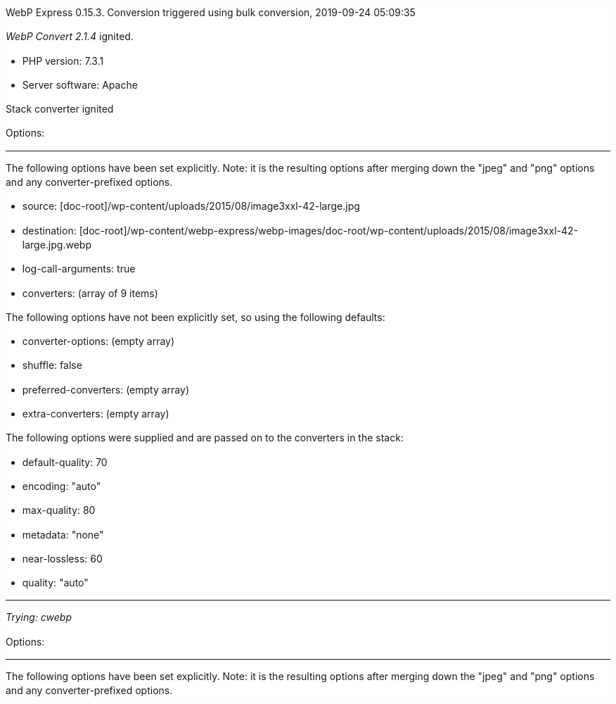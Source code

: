 WebP Express 0.15.3. Conversion triggered using bulk conversion, 2019-09-24 05:09:35


*WebP Convert 2.1.4*  ignited.

- PHP version: 7.3.1

- Server software: Apache


Stack converter ignited


Options:

------------

The following options have been set explicitly. Note: it is the resulting options after merging down the "jpeg" and "png" options and any converter-prefixed options.

- source: [doc-root]/wp-content/uploads/2015/08/image3xxl-42-large.jpg

- destination: [doc-root]/wp-content/webp-express/webp-images/doc-root/wp-content/uploads/2015/08/image3xxl-42-large.jpg.webp

- log-call-arguments: true

- converters: (array of 9 items)


The following options have not been explicitly set, so using the following defaults:

- converter-options: (empty array)

- shuffle: false

- preferred-converters: (empty array)

- extra-converters: (empty array)


The following options were supplied and are passed on to the converters in the stack:

- default-quality: 70

- encoding: "auto"

- max-quality: 80

- metadata: "none"

- near-lossless: 60

- quality: "auto"

------------



*Trying: cwebp* 


Options:

------------

The following options have been set explicitly. Note: it is the resulting options after merging down the "jpeg" and "png" options and any converter-prefixed options.
